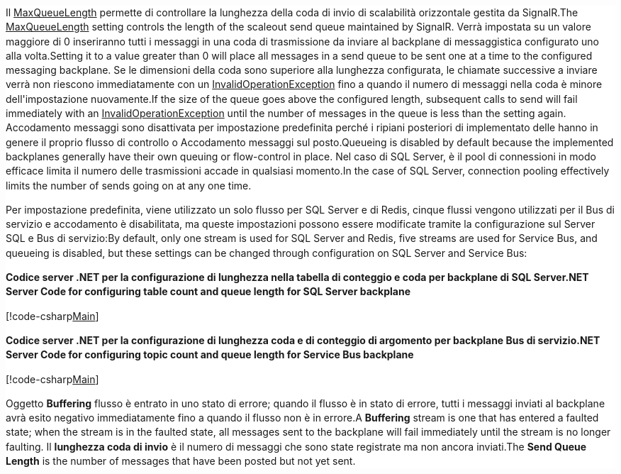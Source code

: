 <span data-ttu-id="8e286-236">Il [MaxQueueLength](https://msdn.microsoft.com/library/microsoft.aspnet.signalr.messaging.scaleoutconfiguration.maxqueuelength(v=vs.118).aspx) permette di controllare la lunghezza della coda di invio di scalabilità orizzontale gestita da SignalR.</span><span class="sxs-lookup"><span data-stu-id="8e286-236">The [MaxQueueLength](https://msdn.microsoft.com/library/microsoft.aspnet.signalr.messaging.scaleoutconfiguration.maxqueuelength(v=vs.118).aspx) setting controls the length of the scaleout send queue maintained by SignalR.</span></span> <span data-ttu-id="8e286-237">Verrà impostata su un valore maggiore di 0 inseriranno tutti i messaggi in una coda di trasmissione da inviare al backplane di messaggistica configurato uno alla volta.</span><span class="sxs-lookup"><span data-stu-id="8e286-237">Setting it to a value greater than 0 will place all messages in a send queue to be sent one at a time to the configured messaging backplane.</span></span> <span data-ttu-id="8e286-238">Se le dimensioni della coda sono superiore alla lunghezza configurata, le chiamate successive a inviare verrà non riescono immediatamente con un [InvalidOperationException](https://msdn.microsoft.com/library/system.invalidoperationexception(v=vs.118).aspx) fino a quando il numero di messaggi nella coda è minore dell'impostazione nuovamente.</span><span class="sxs-lookup"><span data-stu-id="8e286-238">If the size of the queue goes above the configured length, subsequent calls to send will fail immediately with an [InvalidOperationException](https://msdn.microsoft.com/library/system.invalidoperationexception(v=vs.118).aspx) until the number of messages in the queue is less than the setting again.</span></span> <span data-ttu-id="8e286-239">Accodamento messaggi sono disattivata per impostazione predefinita perché i ripiani posteriori di implementato delle hanno in genere il proprio flusso di controllo o Accodamento messaggi sul posto.</span><span class="sxs-lookup"><span data-stu-id="8e286-239">Queueing is disabled by default because the implemented backplanes generally have their own queuing or flow-control in place.</span></span> <span data-ttu-id="8e286-240">Nel caso di SQL Server, è il pool di connessioni in modo efficace limita il numero delle trasmissioni accade in qualsiasi momento.</span><span class="sxs-lookup"><span data-stu-id="8e286-240">In the case of SQL Server, connection pooling effectively limits the number of sends going on at any one time.</span></span>

<span data-ttu-id="8e286-241">Per impostazione predefinita, viene utilizzato un solo flusso per SQL Server e di Redis, cinque flussi vengono utilizzati per il Bus di servizio e accodamento è disabilitata, ma queste impostazioni possono essere modificate tramite la configurazione sul Server SQL e Bus di servizio:</span><span class="sxs-lookup"><span data-stu-id="8e286-241">By default, only one stream is used for SQL Server and Redis, five streams are used for Service Bus, and queueing is disabled, but these settings can be changed through configuration on SQL Server and Service Bus:</span></span>

<span data-ttu-id="8e286-242">**Codice server .NET per la configurazione di lunghezza nella tabella di conteggio e coda per backplane di SQL Server**</span><span class="sxs-lookup"><span data-stu-id="8e286-242">**.NET Server Code for configuring table count and queue length for SQL Server backplane**</span></span>

[!code-csharp[Main](signalr-performance/samples/sample9.cs)]

<span data-ttu-id="8e286-243">**Codice server .NET per la configurazione di lunghezza coda e di conteggio di argomento per backplane Bus di servizio**</span><span class="sxs-lookup"><span data-stu-id="8e286-243">**.NET Server Code for configuring topic count and queue length for Service Bus backplane**</span></span>

[!code-csharp[Main](signalr-performance/samples/sample10.cs)]

<span data-ttu-id="8e286-244">Oggetto **Buffering** flusso è entrato in uno stato di errore; quando il flusso è in stato di errore, tutti i messaggi inviati al backplane avrà esito negativo immediatamente fino a quando il flusso non è in errore.</span><span class="sxs-lookup"><span data-stu-id="8e286-244">A **Buffering** stream is one that has entered a faulted state; when the stream is in the faulted state, all messages sent to the backplane will fail immediately until the stream is no longer faulting.</span></span> <span data-ttu-id="8e286-245">Il **lunghezza coda di invio** è il numero di messaggi che sono state registrate ma non ancora inviati.</span><span class="sxs-lookup"><span data-stu-id="8e286-245">The **Send Queue Length** is the number of messages that have been posted but not yet sent.</span></span>
